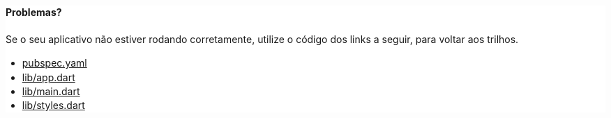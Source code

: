 #### Problemas?

Se o seu aplicativo não estiver rodando corretamente, utilize o código dos links a seguir, para voltar aos trilhos.‌

* [pubspec.yaml](https://github.com/ivanwhm/flutter_codelabs_lab5/blob/a90d4a9f38f65422ac90a4d0426db6e1feb88242/pubspec.yaml)
* [lib/app.dart](https://github.com/ivanwhm/flutter_codelabs_lab5/blob/a90d4a9f38f65422ac90a4d0426db6e1feb88242/lib/app.dart)
* [lib/main.dart](https://github.com/ivanwhm/flutter_codelabs_lab5/blob/a90d4a9f38f65422ac90a4d0426db6e1feb88242/lib/main.dart)
* [lib/styles.dart](https://github.com/ivanwhm/flutter_codelabs_lab5/blob/a90d4a9f38f65422ac90a4d0426db6e1feb88242/lib/styles.dart)

